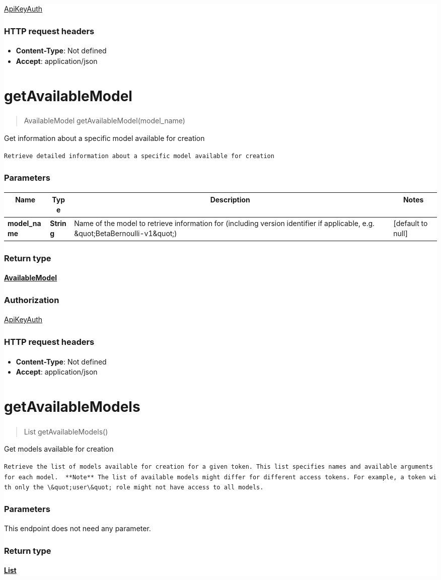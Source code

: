 [ApiKeyAuth](../README.md#ApiKeyAuth)

### HTTP request headers

- **Content-Type**: Not defined
- **Accept**: application/json

<a name="getAvailableModel"></a>
# **getAvailableModel**
> AvailableModel getAvailableModel(model\_name)

Get information about a specific model available for creation

    Retrieve detailed information about a specific model available for creation

### Parameters

|Name | Type | Description  | Notes |
|------------- | ------------- | ------------- | -------------|
| **model\_name** | **String**| Name of the model to retrieve information for (including version identifier if applicable, e.g. \&quot;BetaBernoulli-v1\&quot;) | [default to null] |

### Return type

[**AvailableModel**](../Models/AvailableModel.md)

### Authorization

[ApiKeyAuth](../README.md#ApiKeyAuth)

### HTTP request headers

- **Content-Type**: Not defined
- **Accept**: application/json

<a name="getAvailableModels"></a>
# **getAvailableModels**
> List getAvailableModels()

Get models available for creation

    Retrieve the list of models available for creation for a given token. This list specifies names and available arguments for each model.  **Note** The list of available models might differ for different access tokens. For example, a token with only the \&quot;user\&quot; role might not have access to all models. 

### Parameters
This endpoint does not need any parameter.

### Return type

[**List**](../Models/AvailableModel.md)
